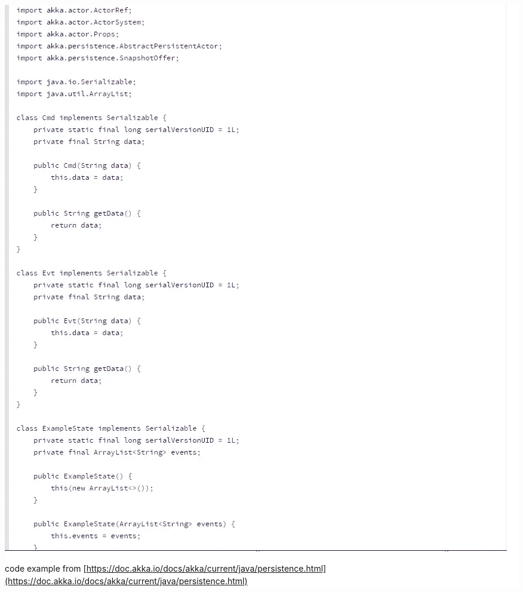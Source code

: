 ![](img/50ce5cffedc1ca432f48152abebb73a5.png)

code example from [https://doc.akka.io/docs/akka/current/java/persistence.html](https://doc.akka.io/docs/akka/current/java/persistence.html)
